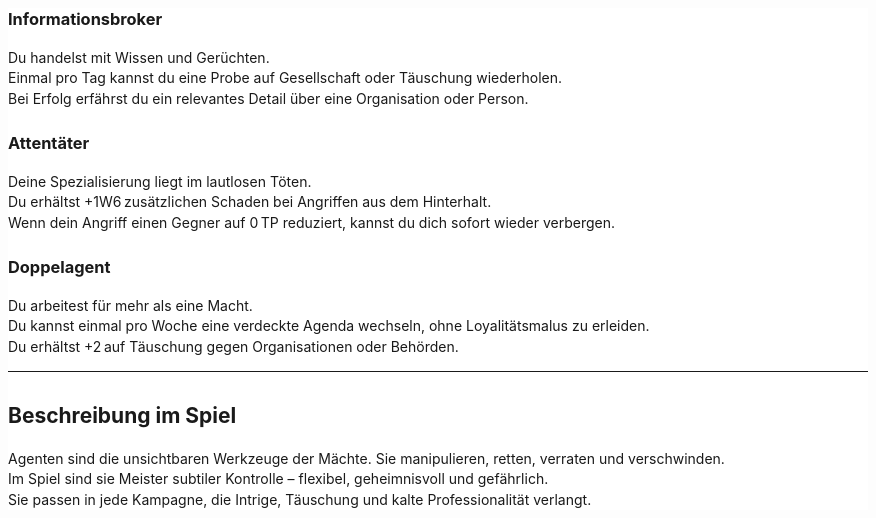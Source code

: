 ### **Informationsbroker**
Du handelst mit Wissen und Gerüchten.  
Einmal pro Tag kannst du eine Probe auf Gesellschaft oder Täuschung wiederholen.  
Bei Erfolg erfährst du ein relevantes Detail über eine Organisation oder Person.

### **Attentäter**
Deine Spezialisierung liegt im lautlosen Töten.  
Du erhältst +1W6 zusätzlichen Schaden bei Angriffen aus dem Hinterhalt.  
Wenn dein Angriff einen Gegner auf 0 TP reduziert, kannst du dich sofort wieder verbergen.

### **Doppelagent**
Du arbeitest für mehr als eine Macht.  
Du kannst einmal pro Woche eine verdeckte Agenda wechseln, ohne Loyalitätsmalus zu erleiden.  
Du erhältst +2 auf Täuschung gegen Organisationen oder Behörden.

---

## **Beschreibung im Spiel**
Agenten sind die unsichtbaren Werkzeuge der Mächte. Sie manipulieren, retten, verraten und verschwinden.  
Im Spiel sind sie Meister subtiler Kontrolle – flexibel, geheimnisvoll und gefährlich.  
Sie passen in jede Kampagne, die Intrige, Täuschung und kalte Professionalität verlangt.

